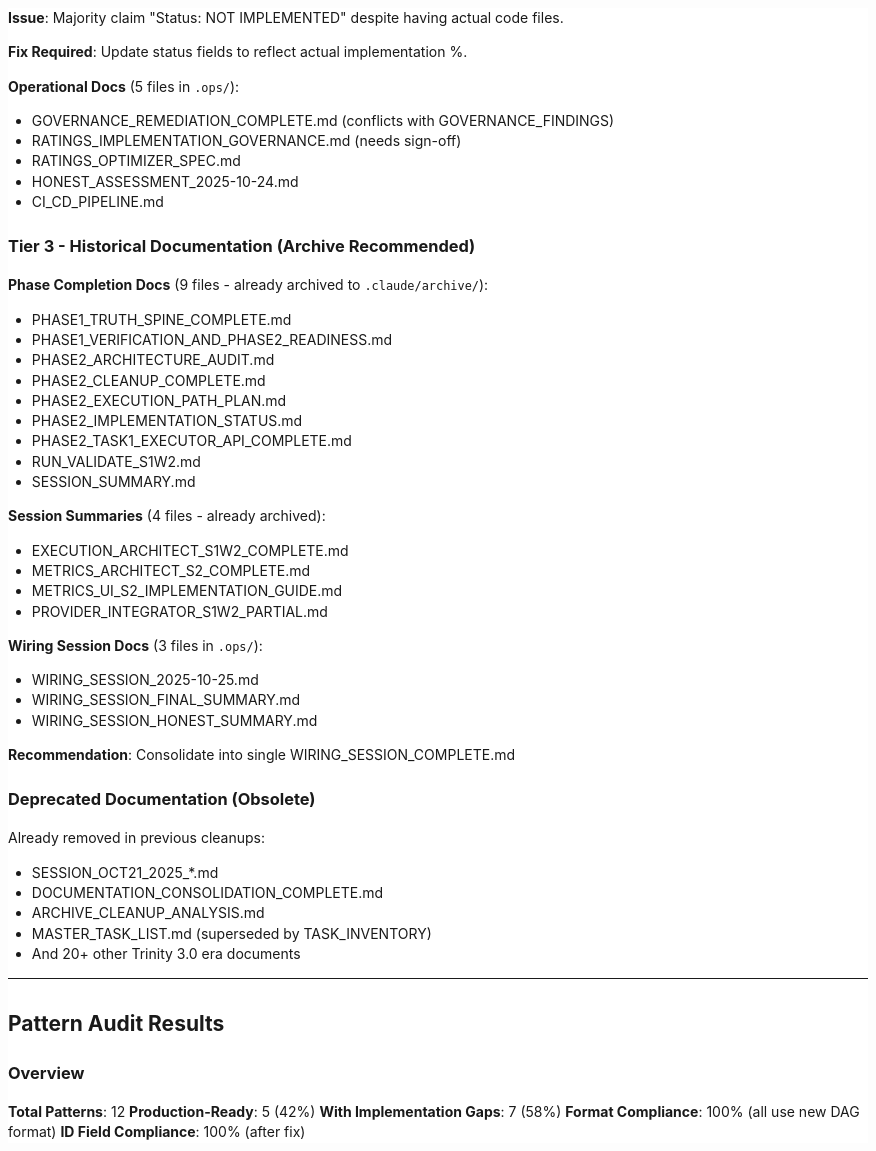 **Issue**: Majority claim "Status: NOT IMPLEMENTED" despite having actual code files.

**Fix Required**: Update status fields to reflect actual implementation %.

**Operational Docs** (5 files in `.ops/`):
- GOVERNANCE_REMEDIATION_COMPLETE.md (conflicts with GOVERNANCE_FINDINGS)
- RATINGS_IMPLEMENTATION_GOVERNANCE.md (needs sign-off)
- RATINGS_OPTIMIZER_SPEC.md
- HONEST_ASSESSMENT_2025-10-24.md
- CI_CD_PIPELINE.md

### Tier 3 - Historical Documentation (Archive Recommended)

**Phase Completion Docs** (9 files - already archived to `.claude/archive/`):
- PHASE1_TRUTH_SPINE_COMPLETE.md
- PHASE1_VERIFICATION_AND_PHASE2_READINESS.md
- PHASE2_ARCHITECTURE_AUDIT.md
- PHASE2_CLEANUP_COMPLETE.md
- PHASE2_EXECUTION_PATH_PLAN.md
- PHASE2_IMPLEMENTATION_STATUS.md
- PHASE2_TASK1_EXECUTOR_API_COMPLETE.md
- RUN_VALIDATE_S1W2.md
- SESSION_SUMMARY.md

**Session Summaries** (4 files - already archived):
- EXECUTION_ARCHITECT_S1W2_COMPLETE.md
- METRICS_ARCHITECT_S2_COMPLETE.md
- METRICS_UI_S2_IMPLEMENTATION_GUIDE.md
- PROVIDER_INTEGRATOR_S1W2_PARTIAL.md

**Wiring Session Docs** (3 files in `.ops/`):
- WIRING_SESSION_2025-10-25.md
- WIRING_SESSION_FINAL_SUMMARY.md
- WIRING_SESSION_HONEST_SUMMARY.md

**Recommendation**: Consolidate into single WIRING_SESSION_COMPLETE.md

### Deprecated Documentation (Obsolete)

Already removed in previous cleanups:
- SESSION_OCT21_2025_*.md
- DOCUMENTATION_CONSOLIDATION_COMPLETE.md
- ARCHIVE_CLEANUP_ANALYSIS.md
- MASTER_TASK_LIST.md (superseded by TASK_INVENTORY)
- And 20+ other Trinity 3.0 era documents

---

## Pattern Audit Results

### Overview

**Total Patterns**: 12
**Production-Ready**: 5 (42%)
**With Implementation Gaps**: 7 (58%)
**Format Compliance**: 100% (all use new DAG format)
**ID Field Compliance**: 100% (after fix)
